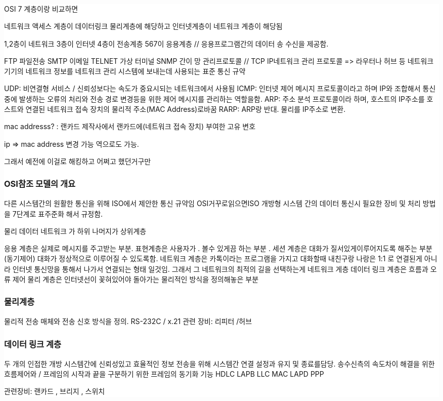OSI 7 계층이랑 비교하면

네트워크 액세스 계층이 데이터링크 물리계층에 해당하고
인터넷계층이 네트워크 계층이 해당됨

1,2층이 네트워크
3층이 인터넷
4층이 전송계층
567이 응용계층 // 응용프로그램간의 데이터 송 수신을 제공함.

FTP 파일전송
SMTP 이메일
TELNET 가상 터미널
SNMP 간이 망 관리프로토콜 // TCP IP네트워크 관리 프로토콜 => 라우터나 허브 등 네트워크 기기의 네트워크 정보를 네트워크 관리 시스템에 보내는데 사용되는 표준 통신 규약

UDP: 비연결형 서비스 / 신뢰성보다는 속도가 중요시되는 네트워크에서 사용됨
ICMP: 인터넷 제어 메시지 프로토콜이라고 하며 IP와 조합해서 통신중에 발생하는 오류의 처리와 전송 경로 변경등을 위한 제어 메시지를 관리하는 역할을함.
ARP: 주소 분석 프로토콜이라 하며, 호스트의 IP주소를 호스트와 연결된 네트워크 접속 장치의 물리적 주소(MAC Address)로바꿈
RARP: ARP랑 반대. 물리를 IP주소로 변환.

mac addresss? : 랜카드 제작사에서 랜카드에(네트워크 접속 장치) 부여한 고유 변호

ip => mac address 변경 가능 역으로도 가능.

그래서 예전에 이걸로 해킹하고 어쩌고 했던거구만

### OSI참조 모델의 개요

다른 시스템간의 원활한 통신을 위해 ISO에서 제안한 통신 규약임
OSI거꾸로읽으면ISO
개방형 시스템 간의 데이터 통신시 필요한 장비 및 처리 방법을 7단계로 표주준화 해서 규정함.

물리 데이터 네트워크 가 하위 나머지가 상위계층

응용 계층은 실제로 메시지를 주고받는 부분.
표현계층은 사용자가 . 볼수 있게끔 하는 부분 .
세션 계층은 대화가 질서있게이루어지도록 해주는 부분 (동기제어) 대화가 정상적으로 이루어질 수 있도록함.
네트워크 계층은 카톡이라는 프로그램을 가지고 대화할때 내친구랑 나랑은 1:1 로 연결된게 아니라 인터넷 통신망을 통해서 나가서 연결되는 형태 일것임. 그래서 그 네트워크의 최적의 길을 선택하는게 네트워크 게층
데이터 링크 계층은 흐름과 오류 제어
물리 계층은 인터넷선이 꽃혀있어야 돌아가는 물리적인 방식을 정의해놓은 부분

### 물리계층

물리적 전송 매체와 전송 신호 방식을 정의.
RS-232C / x.21
관련 장비: 리피터 /허브

### 데이터 링크 계층

두 개의 인접한 개방 시스템간에 신뢰성있고 효율적인 정보 전송을 위해 시스템간 연결 설정과 유지 및 종료를담당.
송수신측의 속도차이 해결을 위한 흐름제어와 / 프레임의 시작과 끝을 구분하기 위한 프레임의 동기화 기능
HDLC LAPB LLC MAC LAPD PPP

관련장비: 랜카드 , 브리지 , 스위치
